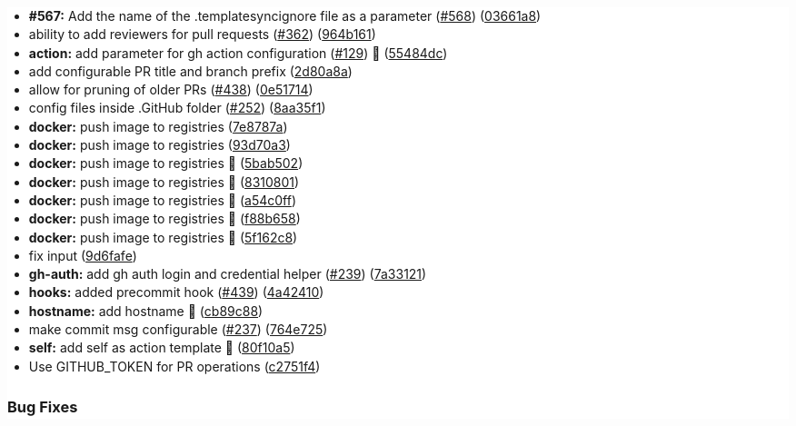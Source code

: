 * **#567:** Add the name of the .templatesyncignore file as a parameter  ([#568](https://github.com/xesrevinu/actions-template-sync/issues/568)) ([03661a8](https://github.com/xesrevinu/actions-template-sync/commit/03661a8560de11c0fb0203642f69799f481286bd))
* ability to add reviewers for pull requests ([#362](https://github.com/xesrevinu/actions-template-sync/issues/362)) ([964b161](https://github.com/xesrevinu/actions-template-sync/commit/964b16174a24d517420640c0e81466c93491c147))
* **action:** add parameter for gh action configuration ([#129](https://github.com/xesrevinu/actions-template-sync/issues/129)) :rocket: ([55484dc](https://github.com/xesrevinu/actions-template-sync/commit/55484dc36dd0cc1313d4d946194463955a2f4be1))
* add configurable PR title and branch prefix ([2d80a8a](https://github.com/xesrevinu/actions-template-sync/commit/2d80a8a1a9f77ac171908181acc909f54554ac6a))
* allow for pruning of older PRs ([#438](https://github.com/xesrevinu/actions-template-sync/issues/438)) ([0e51714](https://github.com/xesrevinu/actions-template-sync/commit/0e51714bd42e4ce8223a641d7435c220a99aad51))
* config files inside .GitHub folder ([#252](https://github.com/xesrevinu/actions-template-sync/issues/252)) ([8aa35f1](https://github.com/xesrevinu/actions-template-sync/commit/8aa35f14a22f32995bb4822c3822dfcd5c03b082))
* **docker:** push image to registries ([7e8787a](https://github.com/xesrevinu/actions-template-sync/commit/7e8787a6f4b693bde965ec9a1a62f62cb430c980))
* **docker:** push image to registries ([93d70a3](https://github.com/xesrevinu/actions-template-sync/commit/93d70a3b9b2c4cdfc11e910e6c3a92b01b294f79))
* **docker:** push image to registries :rocket: ([5bab502](https://github.com/xesrevinu/actions-template-sync/commit/5bab50211ab29a634a5ab96bffb3acc766fbceb6))
* **docker:** push image to registries :rocket: ([8310801](https://github.com/xesrevinu/actions-template-sync/commit/83108019523c1167e23d10086ab2d59835be0fe1))
* **docker:** push image to registries :rocket: ([a54c0ff](https://github.com/xesrevinu/actions-template-sync/commit/a54c0ffc5048ff186e3ee51cc2c97fbb98cb5615))
* **docker:** push image to registries :rocket: ([f88b658](https://github.com/xesrevinu/actions-template-sync/commit/f88b6587706e90e8dbbbe937997db9ad70f34114))
* **docker:** push image to registries :rocket: ([5f162c8](https://github.com/xesrevinu/actions-template-sync/commit/5f162c8c9e194d90828379c5b68a90e22227862f))
* fix input ([9d6fafe](https://github.com/xesrevinu/actions-template-sync/commit/9d6fafeb65e0723124361a041e6ccb502ca973e0))
* **gh-auth:** add gh auth login and credential helper ([#239](https://github.com/xesrevinu/actions-template-sync/issues/239)) ([7a33121](https://github.com/xesrevinu/actions-template-sync/commit/7a33121add81c181094cdb290a4cc9bf654c918d))
* **hooks:** added precommit hook ([#439](https://github.com/xesrevinu/actions-template-sync/issues/439)) ([4a42410](https://github.com/xesrevinu/actions-template-sync/commit/4a42410a3c63b359844b20860359bc2f8ab4e6fa))
* **hostname:** add hostname :rocket: ([cb89c88](https://github.com/xesrevinu/actions-template-sync/commit/cb89c8896a58539de04d1ba46100e69fc3e08145))
* make commit msg configurable ([#237](https://github.com/xesrevinu/actions-template-sync/issues/237)) ([764e725](https://github.com/xesrevinu/actions-template-sync/commit/764e7250dac337e260c8f28aba63da9da2016b45))
* **self:** add self as action template :rocket: ([80f10a5](https://github.com/xesrevinu/actions-template-sync/commit/80f10a55914de3a35749a783c8d8ef4bb567c4c8))
* Use GITHUB_TOKEN for PR operations ([c2751f4](https://github.com/xesrevinu/actions-template-sync/commit/c2751f4ef4469d53982dbadef996bd2a018b6740))


### Bug Fixes
